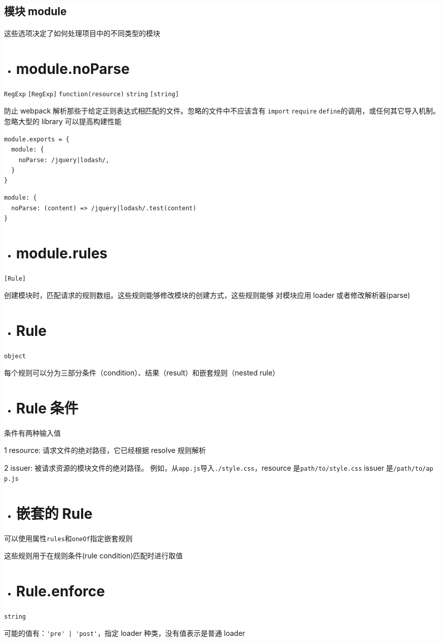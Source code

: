 ## 模块 module

这些选项决定了如何处理项目中的不同类型的模块

- # module.noParse

`RegExp` `[RegExp]` `function(resource)` `string` `[string]`

防止 webpack 解析那些于给定正则表达式相匹配的文件。忽略的文件中不应该含有
`import` `require` `define`的调用，或任何其它导入机制。忽略大型的
library 可以提高构建性能

```
module.exports = {
  module: {
    noParse: /jquery|lodash/,
  }
}
```

```
module: {
  noParse: (content) => /jquery|lodash/.test(content)
}
```

- # module.rules

`[Rule]`

创建模块时，匹配请求的规则数组。这些规则能够修改模块的创建方式，这些规则能够
对模块应用 loader 或者修改解析器(parse)

- # Rule

`object`

每个规则可以分为三部分条件（condition）、结果（result）和嵌套规则（nested rule）

- # Rule 条件

条件有两种输入值

1 resource: 请求文件的绝对路径，它已经根据 resolve 规则解析

2 issuer: 被请求资源的模块文件的绝对路径。
例如，从`app.js`导入`./style.css`，resource 是`path/to/style.css`
issuer 是`/path/to/app.js`

- # 嵌套的 Rule

可以使用属性`rules`和`oneOf`指定嵌套规则

这些规则用于在规则条件(rule condition)匹配时进行取值

- # Rule.enforce

`string`

可能的值有：`'pre' | 'post'`，指定 loader 种类，没有值表示是普通 loader
